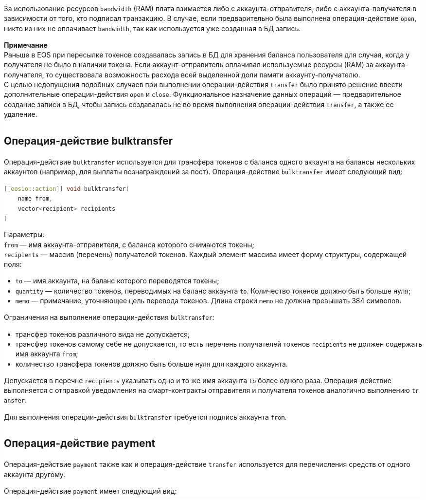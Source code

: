 За использование ресурсов `bandwidth` (RAM) плата взимается либо с аккаунта-отправителя, либо с аккаунта-получателя в зависимости от того, кто подписал транзакцию. В случае, если предварительно была выполнена операция-действие `open`, никто из них не оплачивает `bandwidth`, так как используется уже созданная в БД запись.   

**Примечание**  
Раньше в EOS при пересылке токенов создавалась запись в БД для хранения баланса пользователя для случая, когда у получателя не было в наличии токена. Если аккаунт-отправитель оплачивал используемые ресурсы (RAM) за аккаунта-получателя, то существовала возможность расхода всей выделенной доли памяти аккаунту-получателю.  
С целью недопущения подобных случаев при выполнении операции-действия `transfer` было принято решение ввести дополнительные операции-действия `open` и `close`. Функциональное назначение данных операций — предварительное создание записи в БД, чтобы запись создавалась не во время выполнения операции-действия `transfer`, а также ее удаление.  

## Операция-действие bulktransfer
Операция-действие `bulktransfer` используется для трансфера токенов с баланса одного аккаунта на балансы нескольких аккаунтов (например, для выплаты вознаграждений за пост). Операция-действие `bulktransfer` имеет следующий вид: 
```cpp
[[eosio::action]] void bulktransfer(
    name from,
    vector<recipient> recipients
)
```
Параметры:  
`from` — имя аккаунта-отправителя, с баланса которого снимаются токены;  
`recipients` — массив (перечень) получателей токенов. Каждый элемент массива имеет форму структуры, содержащей поля:  
  * `to` — имя аккаунта, на баланс которого переводятся токены;
  * `quantity` — количество токенов, переводимых на баланс аккаунта `to`. Количество токенов должно быть больше нуля; 
  * `memo` — примечание, уточняющее цель перевода токенов. Длина строки `memo` не должна превышать 384 символов.   

Ограничения на выполнение операции-действия `bulktransfer`:  
  * трансфер токенов различного вида не допускается;
  * трансфер токенов самому себе не допускается, то есть перечень получателей токенов `recipients` не должен содержать имя аккаунта `from`;  
  * количество трансфера токенов должно быть больше нуля для каждого аккаунта.
 
Допускается в перечне `recipients` указывать одно и то же имя аккаунта `to` более одного раза.  Операция-действие выполняется с отправкой уведомления на смарт-контракты отправителя и получателя токенов аналогично выполнению `transfer`.  

Для выполнения операции-действия `bulktransfer` требуется подпись аккаунта `from`. 


## Операция-действие payment
Операция-действие `payment` также как и операция-действие `transfer` используется для перечисления средств от одного аккаунта другому.   

Операция-действие `payment` имеет следующий вид:
